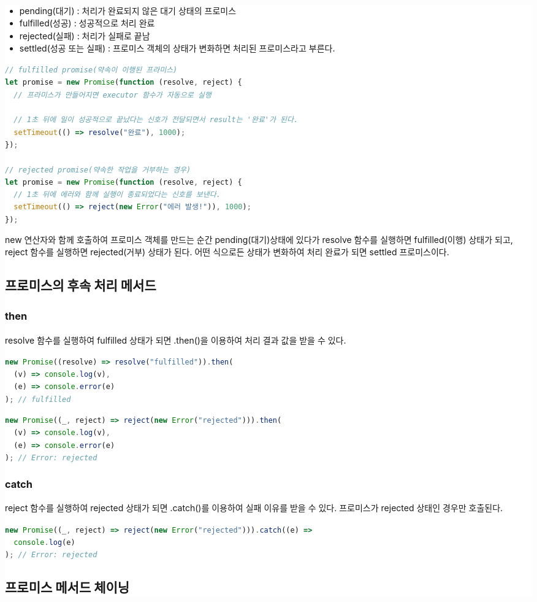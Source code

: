 - pending(대기) : 처리가 완료되지 않은 대기 상태의 프로미스
- fulfilled(성공) : 성공적으로 처리 완료
- rejected(실패) : 처리가 실패로 끝남
- settled(성공 또는 실패) : 프로미스 객체의 상태가 변화하면 처리된 프로미스라고 부른다.

```javascript
// fulfilled promise(약속이 이행된 프라미스)
let promise = new Promise(function (resolve, reject) {
  // 프라미스가 만들어지면 executor 함수가 자동으로 실행

  // 1초 뒤에 일이 성공적으로 끝났다는 신호가 전달되면서 result는 '완료'가 된다.
  setTimeout(() => resolve("완료"), 1000);
});

// rejected promise(약속한 작업을 거부하는 경우)
let promise = new Promise(function (resolve, reject) {
  // 1초 뒤에 에러와 함께 실행이 종료되었다는 신호를 보낸다.
  setTimeout(() => reject(new Error("에러 발생!")), 1000);
});
```

new 연산자와 함께 호출하여 프로미스 객체를 만드는 순간 pending(대기)상태에 있다가 resolve 함수를 실행하면 fulfilled(이행) 상태가 되고, reject 함수를 실행하면 rejected(거부) 상태가 된다. 어떤 식으로든 상태가 변화하여 처리 완료가 되면 settled 프로미스이다.

## 프로미스의 후속 처리 메서드

### then

resolve 함수를 실행하여 fulfilled 상태가 되면 .then()을 이용하여 처리 결과 값을 받을 수 있다.

```javascript
new Promise((resolve) => resolve("fulfilled")).then(
  (v) => console.log(v),
  (e) => console.error(e)
); // fulfilled
```

```javascript
new Promise((_, reject) => reject(new Error("rejected"))).then(
  (v) => console.log(v),
  (e) => console.error(e)
); // Error: rejected
```

### catch

reject 함수를 실행하여 rejected 상태가 되면 .catch()를 이용하여 실패 이유를 받을 수 있다. 프로미스가 rejected 상태인 경우만 호출된다.

```javascript
new Promise((_, reject) => reject(new Error("rejected"))).catch((e) =>
  console.log(e)
); // Error: rejected
```

## 프로미스 메서드 체이닝
